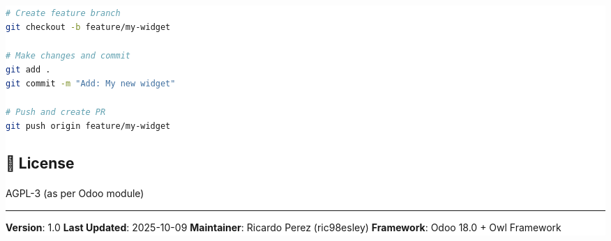 ```bash
# Create feature branch
git checkout -b feature/my-widget

# Make changes and commit
git add .
git commit -m "Add: My new widget"

# Push and create PR
git push origin feature/my-widget
```

## 📝 License

AGPL-3 (as per Odoo module)

---

**Version**: 1.0 **Last Updated**: 2025-10-09 **Maintainer**: Ricardo Perez (ric98esley)
**Framework**: Odoo 18.0 + Owl Framework
